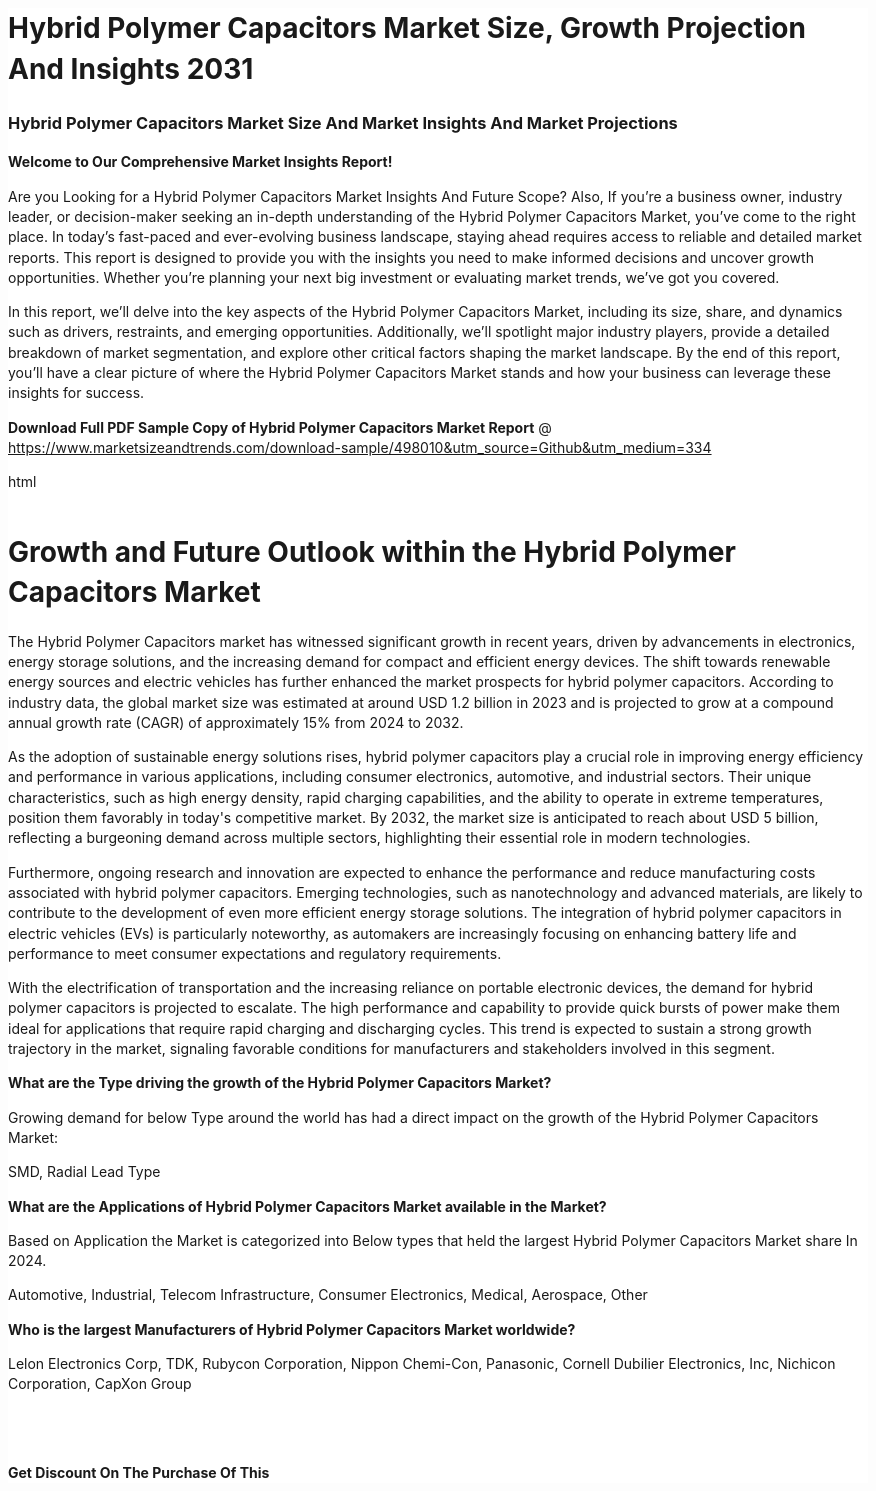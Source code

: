 <h1> Hybrid Polymer Capacitors Market Size, Growth Projection And Insights 2031</h1><div class="" data-test-id=""><h3><span class="">Hybrid Polymer Capacitors Market Size And Market Insights And Market Projections</span></h3></div><div class="" data-test-id=""><p><strong>Welcome to Our Comprehensive Market Insights Report!</strong></p><p>Are you Looking for a Hybrid Polymer Capacitors Market Insights And Future Scope? Also, If you&rsquo;re a business owner, industry leader, or decision-maker seeking an in-depth understanding of the Hybrid Polymer Capacitors Market, you&rsquo;ve come to the right place. In today&rsquo;s fast-paced and ever-evolving business landscape, staying ahead requires access to reliable and detailed market reports. This report is designed to provide you with the insights you need to make informed decisions and uncover growth opportunities. Whether you&rsquo;re planning your next big investment or evaluating market trends, we&rsquo;ve got you covered.</p><p>In this report, we&rsquo;ll delve into the key aspects of the Hybrid Polymer Capacitors Market, including its size, share, and dynamics such as drivers, restraints, and emerging opportunities. Additionally, we&rsquo;ll spotlight major industry players, provide a detailed breakdown of market segmentation, and explore other critical factors shaping the market landscape. By the end of this report, you&rsquo;ll have a clear picture of where the Hybrid Polymer Capacitors Market stands and how your business can leverage these insights for success.</p><p><strong>Download Full PDF Sample Copy of Hybrid Polymer Capacitors Market Report</strong> @ <a href="https://www.marketsizeandtrends.com/download-sample/498010&utm_source=Github&utm_medium=334" target="_blank">https://www.marketsizeandtrends.com/download-sample/498010&utm_source=Github&utm_medium=334</a></p></div><div class="" data-test-id=""><p><span class="">html<!DOCTYPE html><html lang="en"><head> <meta charset="UTF-8"> <meta name="viewport" content="width=device-width, initial-scale=1.0"> <title>Hybrid Polymer Capacitors Market Growth and Outlook</title></head><body> <h1>Growth and Future Outlook within the Hybrid Polymer Capacitors Market</h1> <p> The Hybrid Polymer Capacitors market has witnessed significant growth in recent years, driven by advancements in electronics, energy storage solutions, and the increasing demand for compact and efficient energy devices. The shift towards renewable energy sources and electric vehicles has further enhanced the market prospects for hybrid polymer capacitors. According to industry data, the global market size was estimated at around USD 1.2 billion in 2023 and is projected to grow at a compound annual growth rate (CAGR) of approximately 15% from 2024 to 2032. </p> <p> As the adoption of sustainable energy solutions rises, hybrid polymer capacitors play a crucial role in improving energy efficiency and performance in various applications, including consumer electronics, automotive, and industrial sectors. Their unique characteristics, such as high energy density, rapid charging capabilities, and the ability to operate in extreme temperatures, position them favorably in today's competitive market. By 2032, the market size is anticipated to reach about USD 5 billion, reflecting a burgeoning demand across multiple sectors, highlighting their essential role in modern technologies. </p> <p> <strong></strong> </p> <p> Furthermore, ongoing research and innovation are expected to enhance the performance and reduce manufacturing costs associated with hybrid polymer capacitors. Emerging technologies, such as nanotechnology and advanced materials, are likely to contribute to the development of even more efficient energy storage solutions. The integration of hybrid polymer capacitors in electric vehicles (EVs) is particularly noteworthy, as automakers are increasingly focusing on enhancing battery life and performance to meet consumer expectations and regulatory requirements. </p> <p> With the electrification of transportation and the increasing reliance on portable electronic devices, the demand for hybrid polymer capacitors is projected to escalate. The high performance and capability to provide quick bursts of power make them ideal for applications that require rapid charging and discharging cycles. This trend is expected to sustain a strong growth trajectory in the market, signaling favorable conditions for manufacturers and stakeholders involved in this segment. </p></body></html></span></p><p><strong><span class="">What are the&nbsp;Type driving the growth of the Hybrid Polymer Capacitors Market?</span></strong></p></div><div class="" data-test-id=""><p><span class="">Growing demand for below Type around the world has had a direct impact on the growth of the Hybrid Polymer Capacitors Market:</span></p></div><div class="" data-test-id=""><p>SMD, Radial Lead Type</p><p><span class=""><strong>What are the&nbsp;Applications&nbsp;of Hybrid Polymer Capacitors Market available in the Market?</strong></span></p></div><div class="" data-test-id=""><p><span class="">Based on Application the Market is categorized into Below types that held the largest Hybrid Polymer Capacitors Market share In 2024.</span></p></div><div class="" data-test-id=""><p><span class="">Automotive, Industrial, Telecom Infrastructure, Consumer Electronics, Medical, Aerospace, Other</span></p><p><span class=""><strong>Who is the largest Manufacturers of Hybrid Polymer Capacitors Market worldwide?</strong></span></p></div><div class="" data-test-id=""><p><span class="">Lelon Electronics Corp, TDK, Rubycon Corporation, Nippon Chemi-Con, Panasonic, Cornell Dubilier Electronics, Inc, Nichicon Corporation, CapXon Group</span></p></div><div class="" data-test-id="">&nbsp;</div><div class="" data-test-id="">&nbsp;</div><div class="" data-test-id=""><p><span class=""><strong>Get Discount On The Purchase Of This